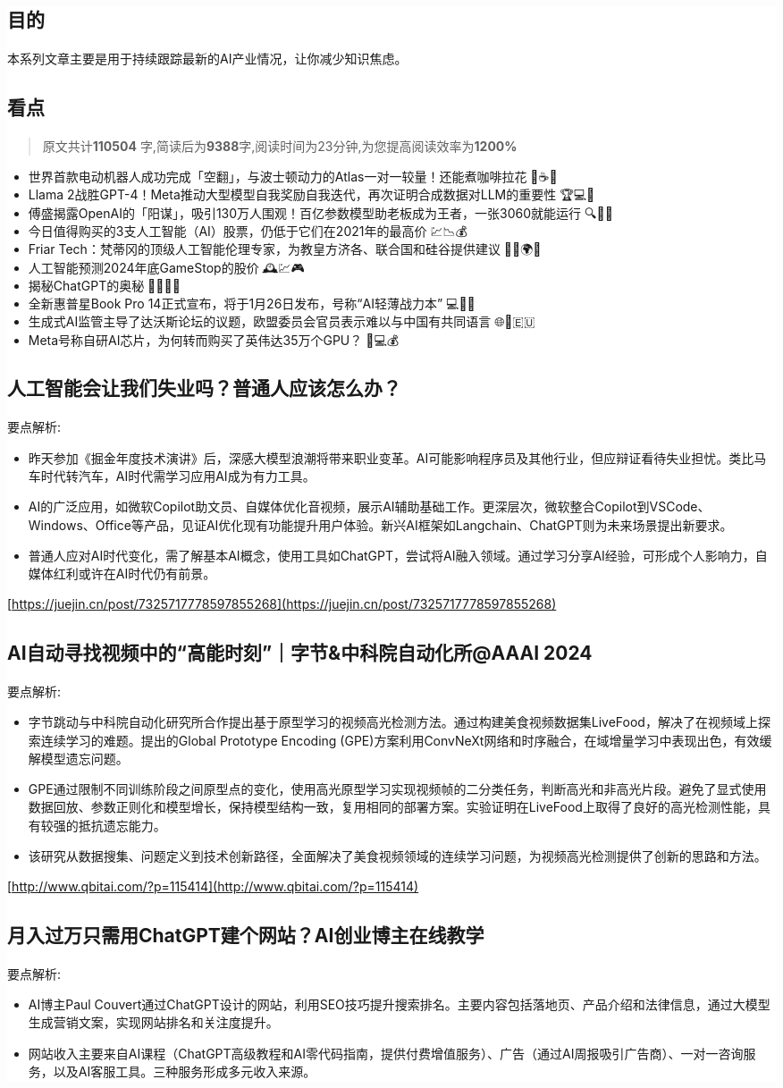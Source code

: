 

## 目的
本系列文章主要是用于持续跟踪最新的AI产业情况，让你减少知识焦虑。
## 看点
> 原文共计**110504** 字,简读后为**9388**字,阅读时间为23分钟,为您提高阅读效率为**1200%**


- 世界首款电动机器人成功完成「空翻」，与波士顿动力的Atlas一对一较量！还能煮咖啡拉花 🤖☕🌟
- Llama 2战胜GPT-4！Meta推动大型模型自我奖励自我迭代，再次证明合成数据对LLM的重要性 🏆💻🔄
- 傅盛揭露OpenAI的「阳谋」，吸引130万人围观！百亿参数模型助老板成为王者，一张3060就能运行 🔍🤯💼
- 今日值得购买的3支人工智能（AI）股票，仍低于它们在2021年的最高价 💹📉💰
- Friar Tech：梵蒂冈的顶级人工智能伦理专家，为教皇方济各、联合国和硅谷提供建议 🧑‍💼🌍📜
- 人工智能预测2024年底GameStop的股价 🕰️💹🎮
- 揭秘ChatGPT的奥秘 🤫🕵️‍♂️💡
- 全新惠普星Book Pro 14正式宣布，将于1月26日发布，号称“AI轻薄战力本” 💻🚀📅
- 生成式AI监管主导了达沃斯论坛的议题，欧盟委员会官员表示难以与中国有共同语言 🌐🤝🇪🇺
- Meta号称自研AI芯片，为何转而购买了英伟达35万个GPU？ 💼💻💰



## 人工智能会让我们失业吗？普通人应该怎么办？ 

  要点解析:

- 昨天参加《掘金年度技术演讲》后，深感大模型浪潮将带来职业变革。AI可能影响程序员及其他行业，但应辩证看待失业担忧。类比马车时代转汽车，AI时代需学习应用AI成为有力工具。

- AI的广泛应用，如微软Copilot助文员、自媒体优化音视频，展示AI辅助基础工作。更深层次，微软整合Copilot到VSCode、Windows、Office等产品，见证AI优化现有功能提升用户体验。新兴AI框架如Langchain、ChatGPT则为未来场景提出新要求。

- 普通人应对AI时代变化，需了解基本AI概念，使用工具如ChatGPT，尝试将AI融入领域。通过学习分享AI经验，可形成个人影响力，自媒体红利或许在AI时代仍有前景。

 [https://juejin.cn/post/7325717778597855268](https://juejin.cn/post/7325717778597855268)

## AI自动寻找视频中的“高能时刻”｜字节&中科院自动化所@AAAI 2024 

  要点解析:

- 字节跳动与中科院自动化研究所合作提出基于原型学习的视频高光检测方法。通过构建美食视频数据集LiveFood，解决了在视频域上探索连续学习的难题。提出的Global Prototype Encoding (GPE)方案利用ConvNeXt网络和时序融合，在域增量学习中表现出色，有效缓解模型遗忘问题。

- GPE通过限制不同训练阶段之间原型点的变化，使用高光原型学习实现视频帧的二分类任务，判断高光和非高光片段。避免了显式使用数据回放、参数正则化和模型增长，保持模型结构一致，复用相同的部署方案。实验证明在LiveFood上取得了良好的高光检测性能，具有较强的抵抗遗忘能力。

- 该研究从数据搜集、问题定义到技术创新路径，全面解决了美食视频领域的连续学习问题，为视频高光检测提供了创新的思路和方法。

 [http://www.qbitai.com/?p=115414](http://www.qbitai.com/?p=115414)

## 月入过万只需用ChatGPT建个网站？AI创业博主在线教学 

  要点解析:

- AI博主Paul Couvert通过ChatGPT设计的网站，利用SEO技巧提升搜索排名。主要内容包括落地页、产品介绍和法律信息，通过大模型生成营销文案，实现网站排名和关注度提升。

- 网站收入主要来自AI课程（ChatGPT高级教程和AI零代码指南，提供付费增值服务）、广告（通过AI周报吸引广告商）、一对一咨询服务，以及AI客服工具。三种服务形成多元收入来源。
